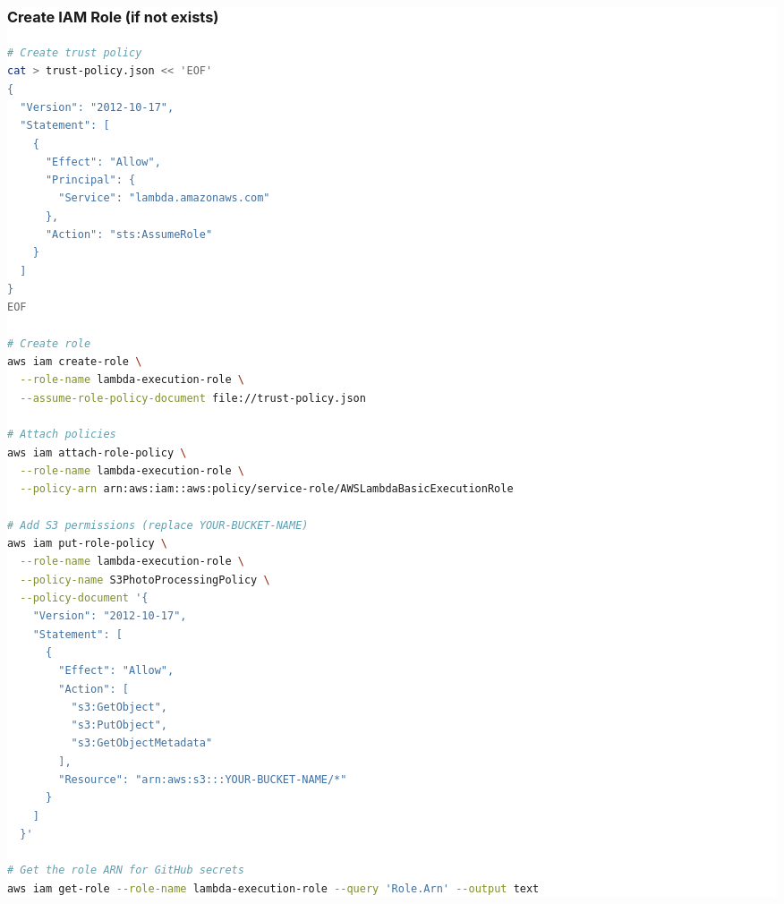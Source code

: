 ### Create IAM Role (if not exists)
```bash
# Create trust policy
cat > trust-policy.json << 'EOF'
{
  "Version": "2012-10-17",
  "Statement": [
    {
      "Effect": "Allow",
      "Principal": {
        "Service": "lambda.amazonaws.com"
      },
      "Action": "sts:AssumeRole"
    }
  ]
}
EOF

# Create role
aws iam create-role \
  --role-name lambda-execution-role \
  --assume-role-policy-document file://trust-policy.json

# Attach policies
aws iam attach-role-policy \
  --role-name lambda-execution-role \
  --policy-arn arn:aws:iam::aws:policy/service-role/AWSLambdaBasicExecutionRole

# Add S3 permissions (replace YOUR-BUCKET-NAME)
aws iam put-role-policy \
  --role-name lambda-execution-role \
  --policy-name S3PhotoProcessingPolicy \
  --policy-document '{
    "Version": "2012-10-17",
    "Statement": [
      {
        "Effect": "Allow",
        "Action": [
          "s3:GetObject",
          "s3:PutObject",
          "s3:GetObjectMetadata"
        ],
        "Resource": "arn:aws:s3:::YOUR-BUCKET-NAME/*"
      }
    ]
  }'

# Get the role ARN for GitHub secrets
aws iam get-role --role-name lambda-execution-role --query 'Role.Arn' --output text
```
